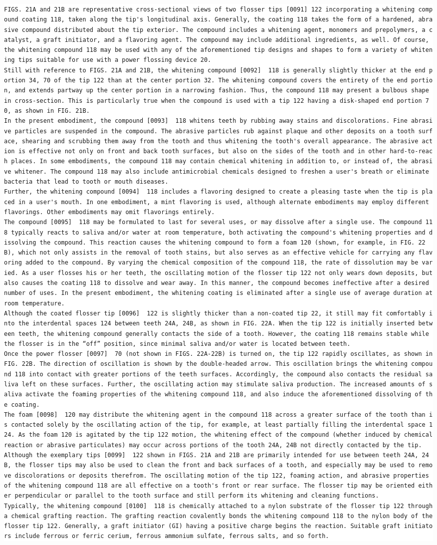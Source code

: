     FIGS. 21A and 21B are representative cross-sectional views of two flosser tips [0091] 122 incorporating a whitening compound coating 118, taken along the tip's longitudinal axis. Generally, the coating 118 takes the form of a hardened, abrasive compound distributed about the tip exterior. The compound includes a whitening agent, monomers and prepolymers, a catalyst, a graft initiator, and a flavoring agent. The compound may include additional ingredients, as well. Of course, the whitening compound 118 may be used with any of the aforementioned tip designs and shapes to form a variety of whitening tips suitable for use with a power flossing device 20. 
    Still with reference to FIGS. 21A and 21B, the whitening compound [0092]  118 is generally slightly thicker at the end portion 34, 70 of the tip 122 than at the center portion 32. The whitening compound covers the entirety of the end portion, and extends partway up the center portion in a narrowing fashion. Thus, the compound 118 may present a bulbous shape in cross-section. This is particularly true when the compound is used with a tip 122 having a disk-shaped end portion 70, as shown in FIG. 21B. 
    In the present embodiment, the compound [0093]  118 whitens teeth by rubbing away stains and discolorations. Fine abrasive particles are suspended in the compound. The abrasive particles rub against plaque and other deposits on a tooth surface, shearing and scrubbing them away from the tooth and thus whitening the tooth's overall appearance. The abrasive action is effective not only on front and back tooth surfaces, but also on the sides of the tooth and in other hard-to-reach places. In some embodiments, the compound 118 may contain chemical whitening in addition to, or instead of, the abrasive whitener. The compound 118 may also include antimicrobial chemicals designed to freshen a user's breath or eliminate bacteria that lead to tooth or mouth diseases. 
    Further, the whitening compound [0094]  118 includes a flavoring designed to create a pleasing taste when the tip is placed in a user's mouth. In one embodiment, a mint flavoring is used, although alternate embodiments may employ different flavorings. Other embodiments may omit flavorings entirely. 
    The compound [0095]  118 may be formulated to last for several uses, or may dissolve after a single use. The compound 118 typically reacts to saliva and/or water at room temperature, both activating the compound's whitening properties and dissolving the compound. This reaction causes the whitening compound to form a foam 120 (shown, for example, in FIG. 22B), which not only assists in the removal of tooth stains, but also serves as an effective vehicle for carrying any flavoring added to the compound. By varying the chemical composition of the compound 118, the rate of dissolution may be varied. As a user flosses his or her teeth, the oscillating motion of the flosser tip 122 not only wears down deposits, but also causes the coating 118 to dissolve and wear away. In this manner, the compound becomes ineffective after a desired number of uses. In the present embodiment, the whitening coating is eliminated after a single use of average duration at room temperature. 
    Although the coated flosser tip [0096]  122 is slightly thicker than a non-coated tip 22, it still may fit comfortably into the interdental spaces 124 between teeth 24A, 24B, as shown in FIG. 22A. When the tip 122 is initially inserted between teeth, the whitening compound generally contacts the side of a tooth. However, the coating 118 remains stable while the flosser is in the “off” position, since minimal saliva and/or water is located between teeth. 
    Once the power flosser [0097]  70 (not shown in FIGS. 22A-22B) is turned on, the tip 122 rapidly oscillates, as shown in FIG. 22B. The direction of oscillation is shown by the double-headed arrow. This oscillation brings the whitening compound 118 into contact with greater portions of the teeth surfaces. Accordingly, the compound also contacts the residual saliva left on these surfaces. Further, the oscillating action may stimulate saliva production. The increased amounts of saliva activate the foaming properties of the whitening compound 118, and also induce the aforementioned dissolving of the coating. 
    The foam [0098]  120 may distribute the whitening agent in the compound 118 across a greater surface of the tooth than is contacted solely by the oscillating action of the tip, for example, at least partially filling the interdental space 124. As the foam 120 is agitated by the tip 122 motion, the whitening effect of the compound (whether induced by chemical reaction or abrasive particulates) may occur across portions of the tooth 24A, 24B not directly contacted by the tip. 
    Although the exemplary tips [0099]  122 shown in FIGS. 21A and 21B are primarily intended for use between teeth 24A, 24B, the flosser tips may also be used to clean the front and back surfaces of a tooth, and especially may be used to remove discolorations or deposits therefrom. The oscillating motion of the tip 122, foaming action, and abrasive properties of the whitening compound 118 are all effective on a tooth's front or rear surface. The flosser tip may be oriented either perpendicular or parallel to the tooth surface and still perform its whitening and cleaning functions. 
    Typically, the whitening compound [0100]  118 is chemically attached to a nylon substrate of the flosser tip 122 through a chemical grafting reaction. The grafting reaction covalently bonds the whitening compound 118 to the nylon body of the flosser tip 122. Generally, a graft initiator (GI) having a positive charge begins the reaction. Suitable graft initiators include ferrous or ferric cerium, ferrous ammonium sulfate, ferrous salts, and so forth. 